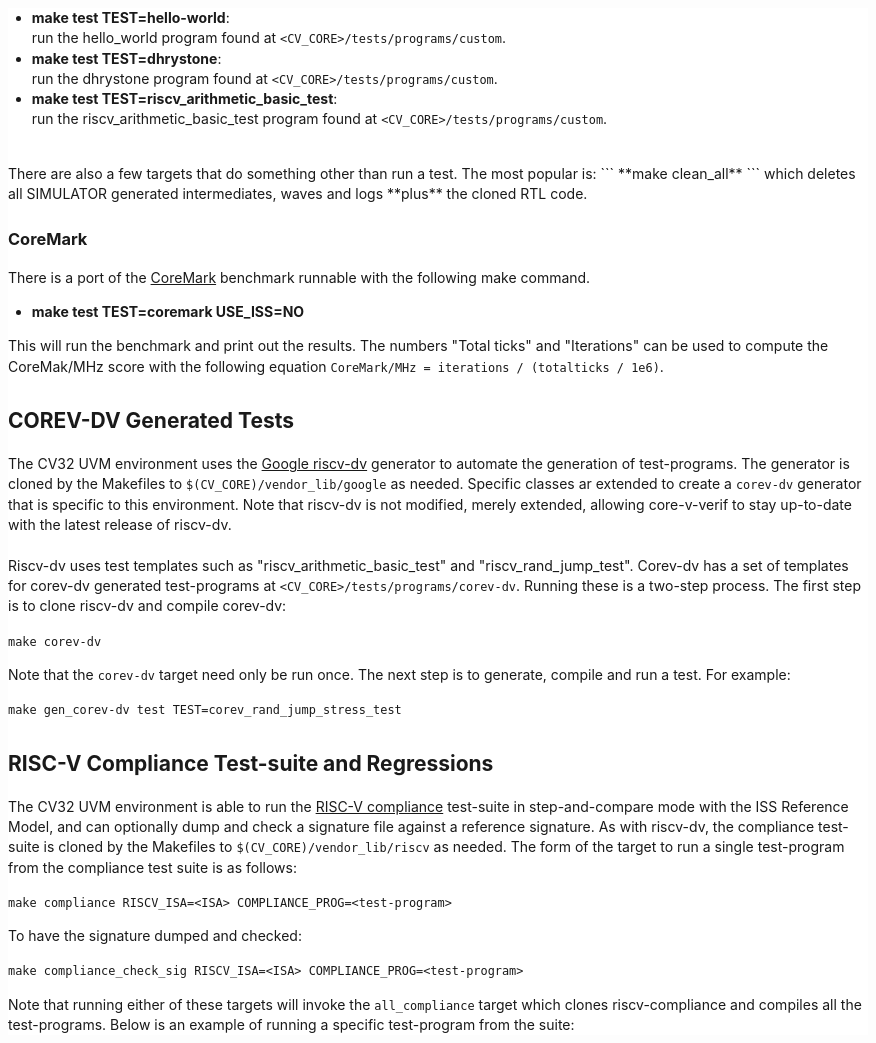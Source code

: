 * **make test TEST=hello-world**:<br>run the hello_world program found at `<CV_CORE>/tests/programs/custom`.
* **make test TEST=dhrystone**:<br>run the dhrystone program found at `<CV_CORE>/tests/programs/custom`.
* **make test TEST=riscv_arithmetic_basic_test**:<br>run the riscv_arithmetic_basic_test program found at `<CV_CORE>/tests/programs/custom`.
<br>
There are also a few targets that do something other than run a test.  The most popular is:
```
**make clean_all**
```
which deletes all SIMULATOR generated intermediates, waves and logs **plus** the cloned RTL code.

### CoreMark

There is a port of the [CoreMark](https://www.eembc.org/coremark/)
benchmark runnable with the following make command.

* **make test TEST=coremark USE_ISS=NO**

This will run the benchmark and print out the results.
The numbers "Total ticks" and "Iterations" can be used to compute the CoreMak/MHz score with
the following equation `CoreMark/MHz = iterations / (totalticks / 1e6)`.

COREV-DV Generated Tests
---------------
The CV32 UVM environment uses the [Google riscv-dv](https://github.com/google/riscv-dv)
generator to automate the generation of test-programs.  The generator
is cloned by the Makefiles to `$(CV_CORE)/vendor_lib/google` as needed.  Specific
classes ar extended to create a `corev-dv` generator that is specific to this environment.
Note that riscv-dv is not modified, merely extended, allowing core-v-verif to stay
up-to-date with the latest release of riscv-dv.
<br><br>
Riscv-dv uses test templates such as "riscv_arithmetic_basic_test" and "riscv_rand_jump_test".
Corev-dv has a set of templates for corev-dv generated test-programs at `<CV_CORE>/tests/programs/corev-dv`.
Running these is a two-step process.  The first step is to clone riscv-dv and compile corev-dv:
```
make corev-dv
```
Note that the `corev-dv` target need only be run once.  The next step is to generate, compile
and run a test.  For example:
```
make gen_corev-dv test TEST=corev_rand_jump_stress_test
```

RISC-V Compliance Test-suite and Regressions
---------------
The CV32 UVM environment is able to run the [RISC-V compliance](https://github.com/riscv/riscv-compliance)
test-suite in step-and-compare mode with the ISS Reference Model, and can optionally dump and check a signature
file against a reference signature.  As with riscv-dv, the compliance test-suite
is cloned by the Makefiles to `$(CV_CORE)/vendor_lib/riscv` as needed.  The form of the target to run a single test-program
from the compliance test suite is as follows:
```
make compliance RISCV_ISA=<ISA> COMPLIANCE_PROG=<test-program>
```
To have the signature dumped and checked:
```
make compliance_check_sig RISCV_ISA=<ISA> COMPLIANCE_PROG=<test-program>
```
Note that running either of these targets will invoke the `all_compliance` target which clones riscv-compliance
and compiles all the test-programs.  Below is an example of running a specific test-program from the suite: